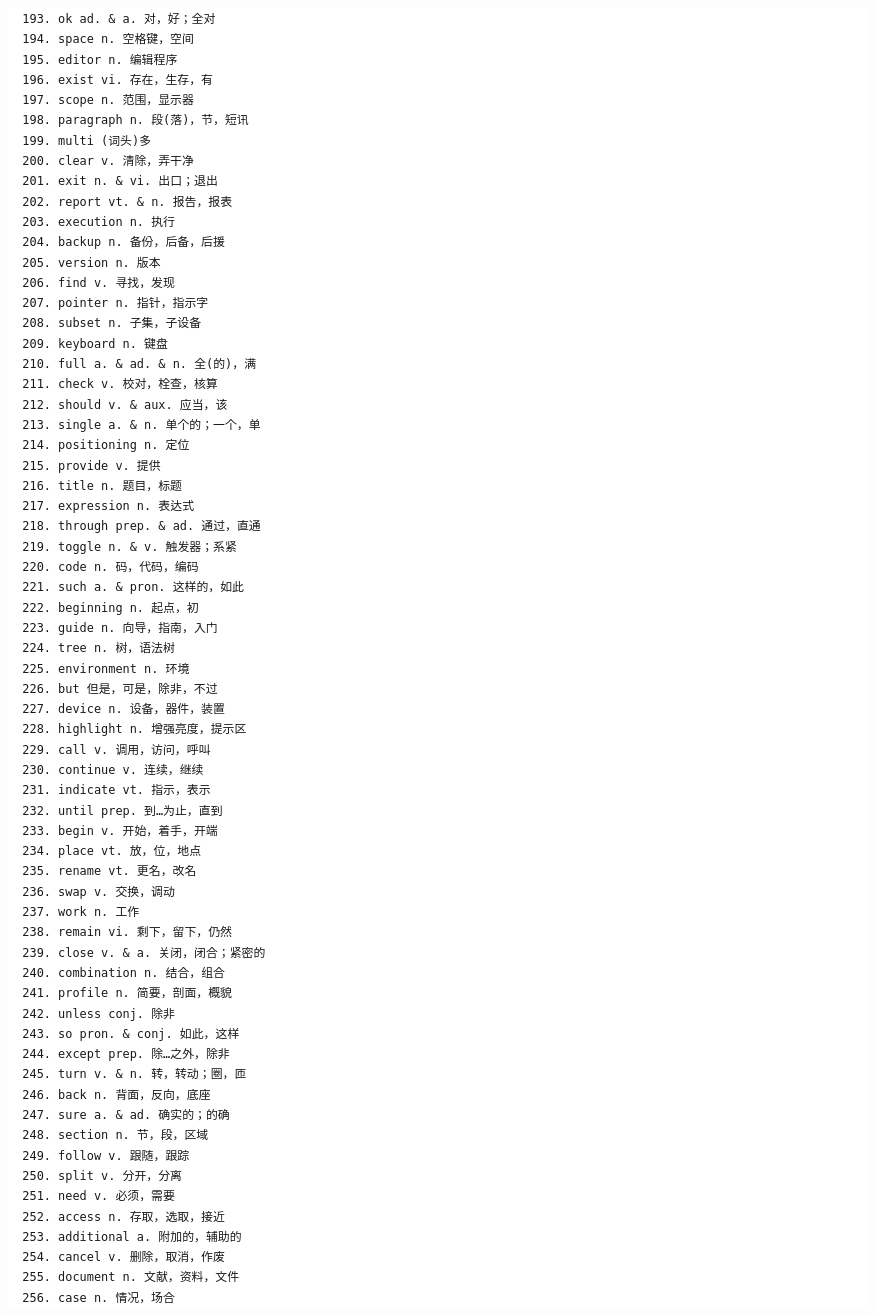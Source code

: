       193. ok ad. & a. 对，好；全对 
      194. space n. 空格键，空间 
      195. editor n. 编辑程序 
      196. exist vi. 存在，生存，有 
      197. scope n. 范围，显示器 
      198. paragraph n. 段(落)，节，短讯 
      199. multi (词头)多 
      200. clear v. 清除，弄干净 
      201. exit n. & vi. 出口；退出 
      202. report vt. & n. 报告，报表 
      203. execution n. 执行 
      204. backup n. 备份，后备，后援 
      205. version n. 版本 
      206. find v. 寻找，发现 
      207. pointer n. 指针，指示字 
      208. subset n. 子集，子设备 
      209. keyboard n. 键盘 
      210. full a. & ad. & n. 全(的)，满 
      211. check v. 校对，栓查，核算 
      212. should v. & aux. 应当，该 
      213. single a. & n. 单个的；一个，单 
      214. positioning n. 定位 
      215. provide v. 提供 
      216. title n. 题目，标题 
      217. expression n. 表达式 
      218. through prep. & ad. 通过，直通 
      219. toggle n. & v. 触发器；系紧 
      220. code n. 码，代码，编码 
      221. such a. & pron. 这样的，如此 
      222. beginning n. 起点，初 
      223. guide n. 向导，指南，入门 
      224. tree n. 树，语法树 
      225. environment n. 环境 
      226. but 但是，可是，除非，不过 
      227. device n. 设备，器件，装置 
      228. highlight n. 增强亮度，提示区 
      229. call v. 调用，访问，呼叫 
      230. continue v. 连续，继续 
      231. indicate vt. 指示，表示 
      232. until prep. 到…为止，直到 
      233. begin v. 开始，着手，开端 
      234. place vt. 放，位，地点 
      235. rename vt. 更名，改名 
      236. swap v. 交换，调动 
      237. work n. 工作 
      238. remain vi. 剩下，留下，仍然 
      239. close v. & a. 关闭，闭合；紧密的 
      240. combination n. 结合，组合 
      241. profile n. 简要，剖面，概貌 
      242. unless conj. 除非 
      243. so pron. & conj. 如此，这样 
      244. except prep. 除…之外，除非 
      245. turn v. & n. 转，转动；圈，匝 
      246. back n. 背面，反向，底座 
      247. sure a. & ad. 确实的；的确 
      248. section n. 节，段，区域 
      249. follow v. 跟随，跟踪 
      250. split v. 分开，分离 
      251. need v. 必须，需要 
      252. access n. 存取，选取，接近 
      253. additional a. 附加的，辅助的 
      254. cancel v. 删除，取消，作废 
      255. document n. 文献，资料，文件 
      256. case n. 情况，场合 